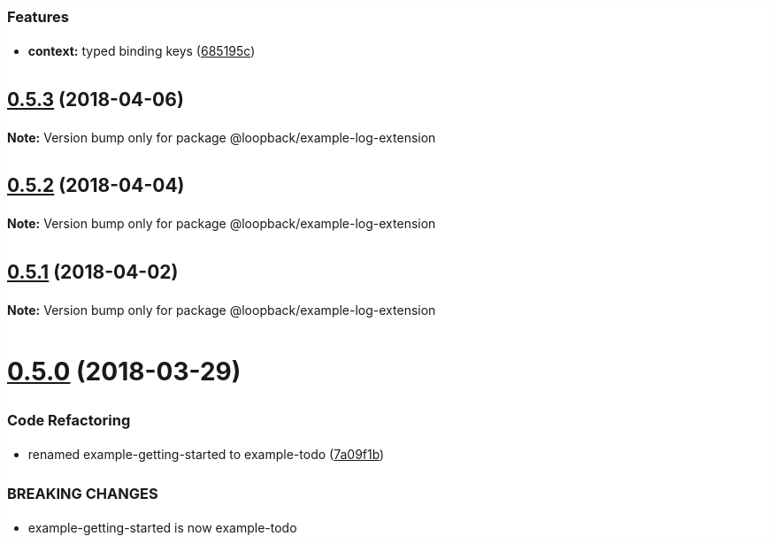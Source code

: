 
### Features

* **context:** typed binding keys ([685195c](https://github.com/loopbackio/loopback-next/commit/685195c))




<a name="0.5.3"></a>
## [0.5.3](https://github.com/loopbackio/loopback-next/compare/@loopback/example-log-extension@0.5.2...@loopback/example-log-extension@0.5.3) (2018-04-06)




**Note:** Version bump only for package @loopback/example-log-extension

<a name="0.5.2"></a>
## [0.5.2](https://github.com/loopbackio/loopback-next/compare/@loopback/example-log-extension@0.5.1...@loopback/example-log-extension@0.5.2) (2018-04-04)




**Note:** Version bump only for package @loopback/example-log-extension

<a name="0.5.1"></a>
## [0.5.1](https://github.com/loopbackio/loopback-next/compare/@loopback/example-log-extension@0.5.0...@loopback/example-log-extension@0.5.1) (2018-04-02)




**Note:** Version bump only for package @loopback/example-log-extension

<a name="0.5.0"></a>
# [0.5.0](https://github.com/loopbackio/loopback-next/compare/@loopback/example-log-extension@0.4.1...@loopback/example-log-extension@0.5.0) (2018-03-29)


### Code Refactoring

* renamed example-getting-started to example-todo ([7a09f1b](https://github.com/loopbackio/loopback-next/commit/7a09f1b))


### BREAKING CHANGES

* example-getting-started is now example-todo



